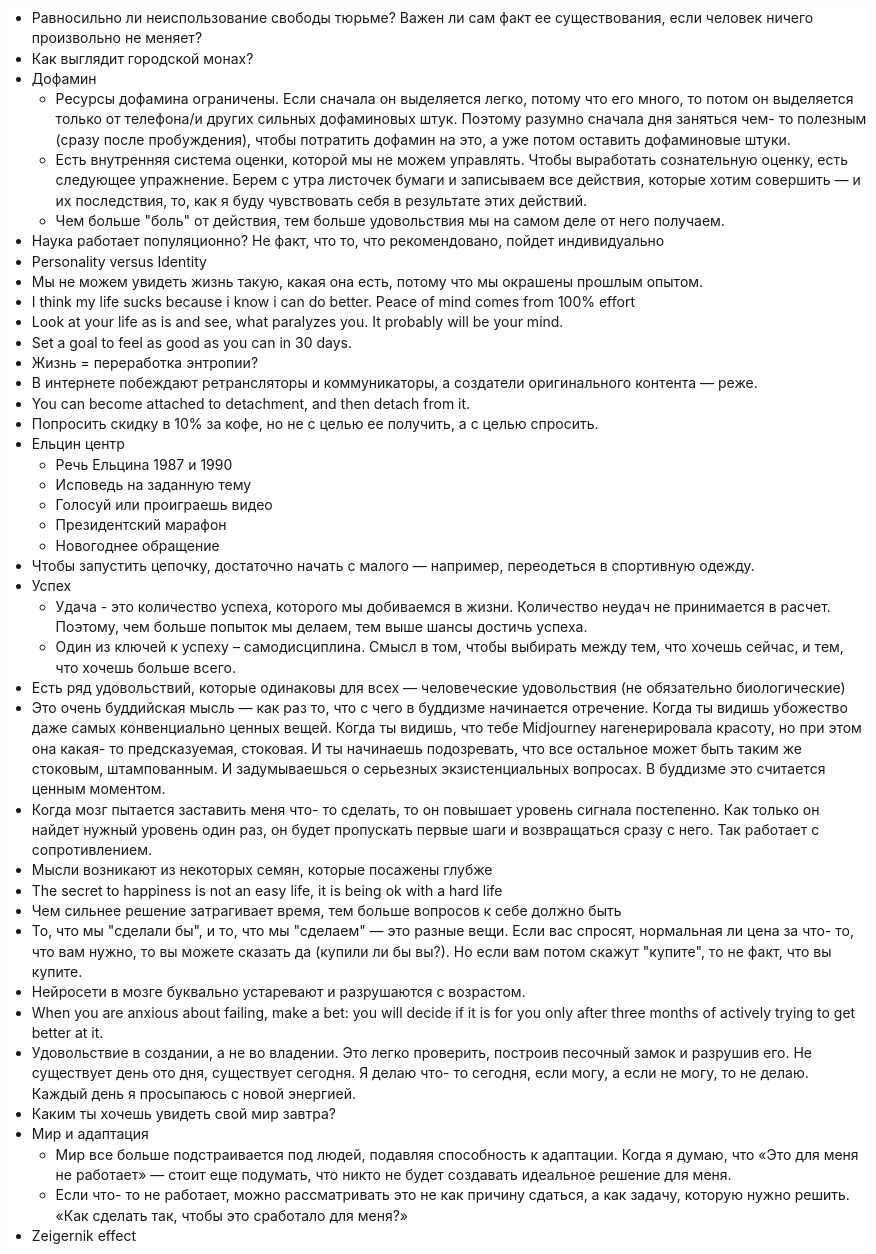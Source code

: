 - Равносильно ли неиспользование свободы тюрьме? Важен ли сам факт ее существования, если человек ничего произвольно не меняет?
- Как выглядит городской монах?
- Дофамин
	- Ресурсы дофамина ограничены. Если сначала он выделяется легко, потому что его много, то потом он выделяется только от телефона/и других сильных дофаминовых штук. Поэтому разумно сначала дня заняться чем- то полезным (сразу после пробуждения), чтобы потратить дофамин на это, а уже потом оставить дофаминовые штуки.
	- Есть внутренняя система оценки, которой мы не можем управлять. Чтобы выработать сознательную оценку, есть следующее упражнение. Берем с утра листочек бумаги и записываем все действия, которые хотим совершить — и их последствия, то, как я буду чувствовать себя в результате этих действий.
	- Чем больше "боль" от действия, тем больше удовольствия мы на самом деле от него получаем.
- Наука работает популяционно? Не факт, что то, что рекомендовано, пойдет индивидуально
- Personality versus Identity
- Мы не можем увидеть жизнь такую, какая она есть, потому что мы окрашены прошлым опытом.
- I think my life sucks because i know i can do better. Peace of mind comes from 100% effort
- Look at your life as is and see, what paralyzes you. It probably will be your mind.
- Set a goal to feel as good as you can in 30 days.
- Жизнь = переработка энтропии?
- В интернете побеждают ретрансляторы и коммуникаторы, а создатели оригинального контента — реже.
- You can become attached to detachment, and then detach from it.
- Попросить скидку в 10% за кофе, но не с целью ее получить, а с целью спросить.
- Ельцин центр
	- Речь Ельцина 1987 и 1990
	- Исповедь на заданную тему
	- Голосуй или проиграешь видео
	- Президентский марафон
	- Новогоднее обращение
- Чтобы запустить цепочку, достаточно начать с малого — например, переодеться в спортивную одежду.
- Успех
	- Удача -  это количество успеха, которого мы добиваемся в жизни. Количество неудач не принимается в расчет. Поэтому, чем больше попыток мы делаем, тем выше шансы достичь успеха.
	- Один из ключей к успеху – самодисциплина. Смысл в том, чтобы выбирать между тем, что хочешь сейчас, и тем, что хочешь больше всего.
- Есть ряд удовольствий, которые одинаковы для всех — человеческие удовольствия (не обязательно биологические)
- Это очень буддийская мысль — как раз то, что с чего в буддизме начинается отречение. Когда ты видишь убожество даже самых конвенциально ценных вещей. Когда ты видишь, что тебе Midjourney нагенерировала красоту, но при этом она какая- то предсказуемая, стоковая. И ты начинаешь подозревать, что все остальное может быть таким же стоковым, штампованным. И задумываешься о серьезных экзистенциальных вопросах. В буддизме это считается ценным моментом.
- Когда мозг пытается заставить меня что- то сделать, то он повышает уровень сигнала постепенно. Как только он найдет нужный уровень один раз, он будет пропускать первые шаги и возвращаться сразу с него. Так работает с сопротивлением.
- Мысли возникают из некоторых семян, которые посажены глубже
- The secret to happiness is not an easy life, it is being ok with a hard life
- Чем сильнее решение затрагивает время, тем больше вопросов к себе должно быть
- То, что мы "сделали бы", и то, что мы "сделаем" — это разные вещи. Если вас спросят, нормальная ли цена за что- то, что вам нужно, то вы можете сказать да (купили ли бы вы?). Но если вам потом скажут "купите", то не факт, что вы купите.
- Нейросети в мозге буквально устаревают и разрушаются с возрастом.
- When you are anxious about failing, make a bet: you will decide if it is for you only after three months of actively trying to get better at it.
- Удовольствие в создании, а не во владении. Это легко проверить, построив песочный замок и разрушив его. Не существует день ото дня, существует сегодня. Я делаю что- то сегодня, если могу, а если не могу, то не делаю. Каждый день я просыпаюсь с новой энергией.
- Каким ты хочешь увидеть свой мир завтра?
- Мир и адаптация
	- Мир все больше подстраивается под людей, подавляя способность к адаптации. Когда я думаю, что «Это для меня не работает» — стоит еще подумать, что никто не будет создавать идеальное решение для меня.
	- Если что- то не работает, можно рассматривать это не как причину сдаться, а как задачу, которую нужно решить. «Как сделать так, чтобы это сработало для меня?»
- Zeigernik effect